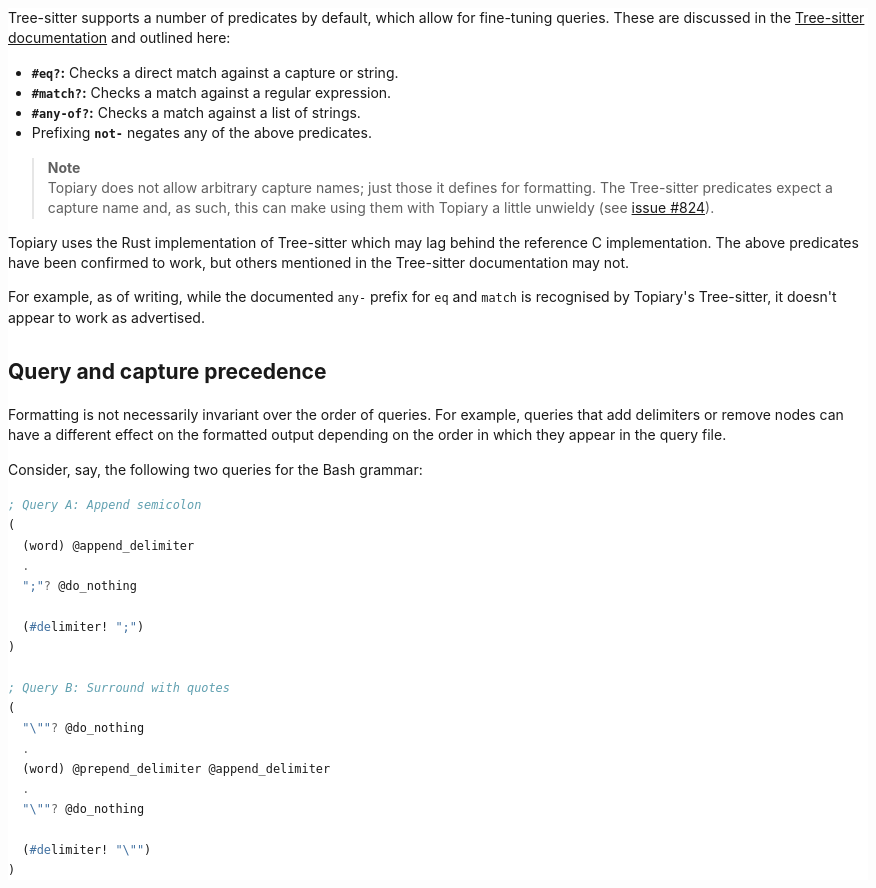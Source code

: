 Tree-sitter supports a number of predicates by default, which allow for
fine-tuning queries. These are discussed in the [Tree-sitter
documentation][tree-sitter:predicates] and outlined here:

- **`#eq?`:** Checks a direct match against a capture or string.
- **`#match?`:** Checks a match against a regular expression.
- **`#any-of?`:** Checks a match against a list of strings.
- Prefixing **`not-`** negates any of the above predicates.

> **Note**\
> Topiary does not allow arbitrary capture names; just those it defines
> for formatting. The Tree-sitter predicates expect a capture name and,
> as such, this can make using them with Topiary a little unwieldy (see
> [issue #824][topiary:#824]).

<div class="warning">
Topiary uses the Rust implementation of Tree-sitter which may lag behind
the reference C implementation. The above predicates have been confirmed
to work, but others mentioned in the Tree-sitter documentation may not.

For example, as of writing, while the documented `any-` prefix for `eq`
and `match` is recognised by Topiary's Tree-sitter, it doesn't appear to
work as advertised.
</div>

## Query and capture precedence

Formatting is not necessarily invariant over the order of queries. For
example, queries that add delimiters or remove nodes can have a
different effect on the formatted output depending on the order in which
they appear in the query file.

Consider, say, the following two queries for the Bash grammar:

```scheme
; Query A: Append semicolon
(
  (word) @append_delimiter
  .
  ";"? @do_nothing

  (#delimiter! ";")
)

; Query B: Surround with quotes
(
  "\""? @do_nothing
  .
  (word) @prepend_delimiter @append_delimiter
  .
  "\""? @do_nothing

  (#delimiter! "\"")
)
```


[topiary:#824]: https://github.com/tweag/topiary/issues/824
[tree-sitter:anchors]: https://tree-sitter.github.io/tree-sitter/using-parsers/queries/2-operators.html#anchors
[tree-sitter:predicates]: https://tree-sitter.github.io/tree-sitter/using-parsers/queries/3-predicates-and-directives.html
[tree-sitter:quantifiers]: https://tree-sitter.github.io/tree-sitter/using-parsers/queries/2-operators.html#quantification-operators